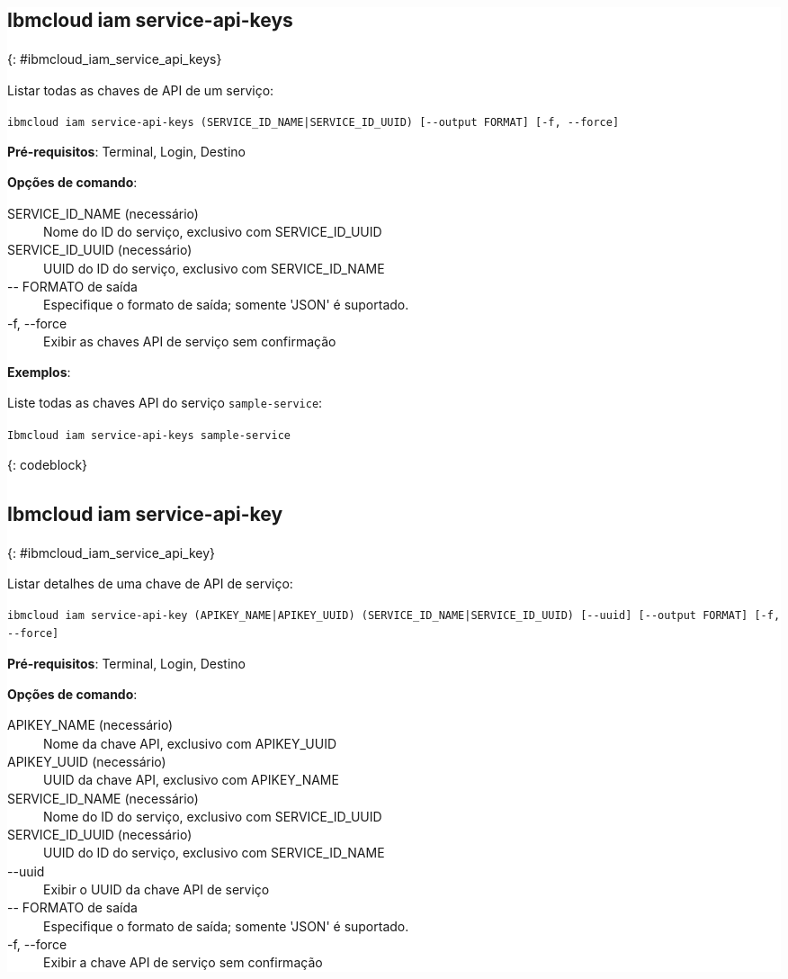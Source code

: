 ## Ibmcloud iam service-api-keys
{: #ibmcloud_iam_service_api_keys}

Listar todas as chaves de API de um serviço:
```
ibmcloud iam service-api-keys (SERVICE_ID_NAME|SERVICE_ID_UUID) [--output FORMAT] [-f, --force]
```

<strong>Pré-requisitos</strong>: Terminal, Login, Destino

<strong>Opções de comando</strong>:
<dl>
  <dt>SERVICE_ID_NAME (necessário)</dt>
  <dd>Nome do ID do serviço, exclusivo com SERVICE_ID_UUID</dd>
  <dt>SERVICE_ID_UUID (necessário)</dt>
  <dd>UUID do ID do serviço, exclusivo com SERVICE_ID_NAME</dd>
  <dt>-- FORMATO de saída</dt>
  <dd>Especifique o formato de saída; somente 'JSON' é suportado.</dd>
  <dt>-f, --force</dt>
  <dd>Exibir as chaves API de serviço sem confirmação</dd>
</dl>

<strong>Exemplos</strong>:

Liste todas as chaves API do serviço `sample-service`:
```
Ibmcloud iam service-api-keys sample-service
```
{: codeblock}

## Ibmcloud iam service-api-key
{: #ibmcloud_iam_service_api_key}

Listar detalhes de uma chave de API de serviço:
```
ibmcloud iam service-api-key (APIKEY_NAME|APIKEY_UUID) (SERVICE_ID_NAME|SERVICE_ID_UUID) [--uuid] [--output FORMAT] [-f, --force]
```

<strong>Pré-requisitos</strong>: Terminal, Login, Destino

<strong>Opções de comando</strong>:
<dl>
  <dt>APIKEY_NAME (necessário)</dt>
  <dd>Nome da chave API, exclusivo com APIKEY_UUID</dd>
  <dt>APIKEY_UUID (necessário)</dt>
  <dd>UUID da chave API, exclusivo com APIKEY_NAME</dd>
  <dt>SERVICE_ID_NAME (necessário)</dt>
  <dd>Nome do ID do serviço, exclusivo com SERVICE_ID_UUID</dd>
  <dt>SERVICE_ID_UUID (necessário)</dt>
  <dd>UUID do ID do serviço, exclusivo com SERVICE_ID_NAME</dd>
  <dt>--uuid</dt>
  <dd>Exibir o UUID da chave API de serviço</dd>
  <dt>-- FORMATO de saída</dt>
  <dd>Especifique o formato de saída; somente 'JSON' é suportado.</dd>
  <dt>-f, --force</dt>
  <dd>Exibir a chave API de serviço sem confirmação</dd>
</dl>
